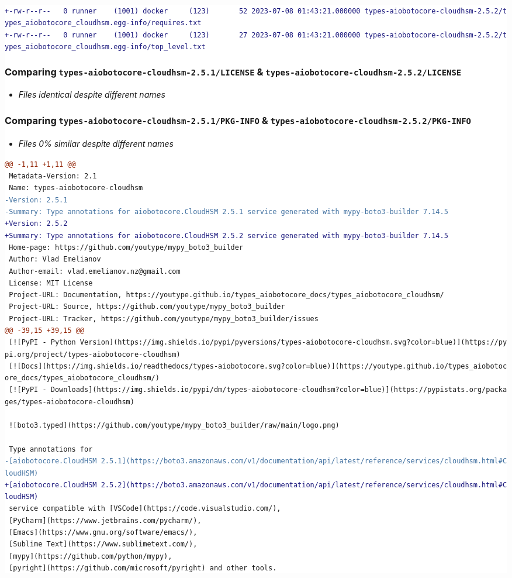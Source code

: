 ```diff
+-rw-r--r--   0 runner    (1001) docker     (123)       52 2023-07-08 01:43:21.000000 types-aiobotocore-cloudhsm-2.5.2/types_aiobotocore_cloudhsm.egg-info/requires.txt
+-rw-r--r--   0 runner    (1001) docker     (123)       27 2023-07-08 01:43:21.000000 types-aiobotocore-cloudhsm-2.5.2/types_aiobotocore_cloudhsm.egg-info/top_level.txt
```

### Comparing `types-aiobotocore-cloudhsm-2.5.1/LICENSE` & `types-aiobotocore-cloudhsm-2.5.2/LICENSE`

 * *Files identical despite different names*

### Comparing `types-aiobotocore-cloudhsm-2.5.1/PKG-INFO` & `types-aiobotocore-cloudhsm-2.5.2/PKG-INFO`

 * *Files 0% similar despite different names*

```diff
@@ -1,11 +1,11 @@
 Metadata-Version: 2.1
 Name: types-aiobotocore-cloudhsm
-Version: 2.5.1
-Summary: Type annotations for aiobotocore.CloudHSM 2.5.1 service generated with mypy-boto3-builder 7.14.5
+Version: 2.5.2
+Summary: Type annotations for aiobotocore.CloudHSM 2.5.2 service generated with mypy-boto3-builder 7.14.5
 Home-page: https://github.com/youtype/mypy_boto3_builder
 Author: Vlad Emelianov
 Author-email: vlad.emelianov.nz@gmail.com
 License: MIT License
 Project-URL: Documentation, https://youtype.github.io/types_aiobotocore_docs/types_aiobotocore_cloudhsm/
 Project-URL: Source, https://github.com/youtype/mypy_boto3_builder
 Project-URL: Tracker, https://github.com/youtype/mypy_boto3_builder/issues
@@ -39,15 +39,15 @@
 [![PyPI - Python Version](https://img.shields.io/pypi/pyversions/types-aiobotocore-cloudhsm.svg?color=blue)](https://pypi.org/project/types-aiobotocore-cloudhsm)
 [![Docs](https://img.shields.io/readthedocs/types-aiobotocore.svg?color=blue)](https://youtype.github.io/types_aiobotocore_docs/types_aiobotocore_cloudhsm/)
 [![PyPI - Downloads](https://img.shields.io/pypi/dm/types-aiobotocore-cloudhsm?color=blue)](https://pypistats.org/packages/types-aiobotocore-cloudhsm)
 
 ![boto3.typed](https://github.com/youtype/mypy_boto3_builder/raw/main/logo.png)
 
 Type annotations for
-[aiobotocore.CloudHSM 2.5.1](https://boto3.amazonaws.com/v1/documentation/api/latest/reference/services/cloudhsm.html#CloudHSM)
+[aiobotocore.CloudHSM 2.5.2](https://boto3.amazonaws.com/v1/documentation/api/latest/reference/services/cloudhsm.html#CloudHSM)
 service compatible with [VSCode](https://code.visualstudio.com/),
 [PyCharm](https://www.jetbrains.com/pycharm/),
 [Emacs](https://www.gnu.org/software/emacs/),
 [Sublime Text](https://www.sublimetext.com/),
 [mypy](https://github.com/python/mypy),
 [pyright](https://github.com/microsoft/pyright) and other tools.
```
